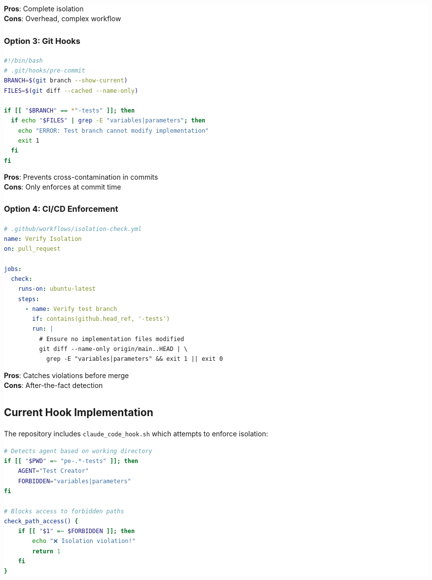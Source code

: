 **Pros**: Complete isolation  
**Cons**: Overhead, complex workflow

### Option 3: Git Hooks

```bash
#!/bin/bash
# .git/hooks/pre-commit
BRANCH=$(git branch --show-current)
FILES=$(git diff --cached --name-only)

if [[ "$BRANCH" == *"-tests" ]]; then
  if echo "$FILES" | grep -E "variables|parameters"; then
    echo "ERROR: Test branch cannot modify implementation"
    exit 1
  fi
fi
```

**Pros**: Prevents cross-contamination in commits  
**Cons**: Only enforces at commit time

### Option 4: CI/CD Enforcement

```yaml
# .github/workflows/isolation-check.yml
name: Verify Isolation
on: pull_request

jobs:
  check:
    runs-on: ubuntu-latest
    steps:
      - name: Verify test branch
        if: contains(github.head_ref, '-tests')
        run: |
          # Ensure no implementation files modified
          git diff --name-only origin/main..HEAD | \
            grep -E "variables|parameters" && exit 1 || exit 0
```

**Pros**: Catches violations before merge  
**Cons**: After-the-fact detection

## Current Hook Implementation

The repository includes `claude_code_hook.sh` which attempts to enforce isolation:

```bash
# Detects agent based on working directory
if [[ "$PWD" =~ "pe-.*-tests" ]]; then
    AGENT="Test Creator"
    FORBIDDEN="variables|parameters"
fi

# Blocks access to forbidden paths
check_path_access() {
    if [[ "$1" =~ $FORBIDDEN ]]; then
        echo "❌ Isolation violation!"
        return 1
    fi
}
```
